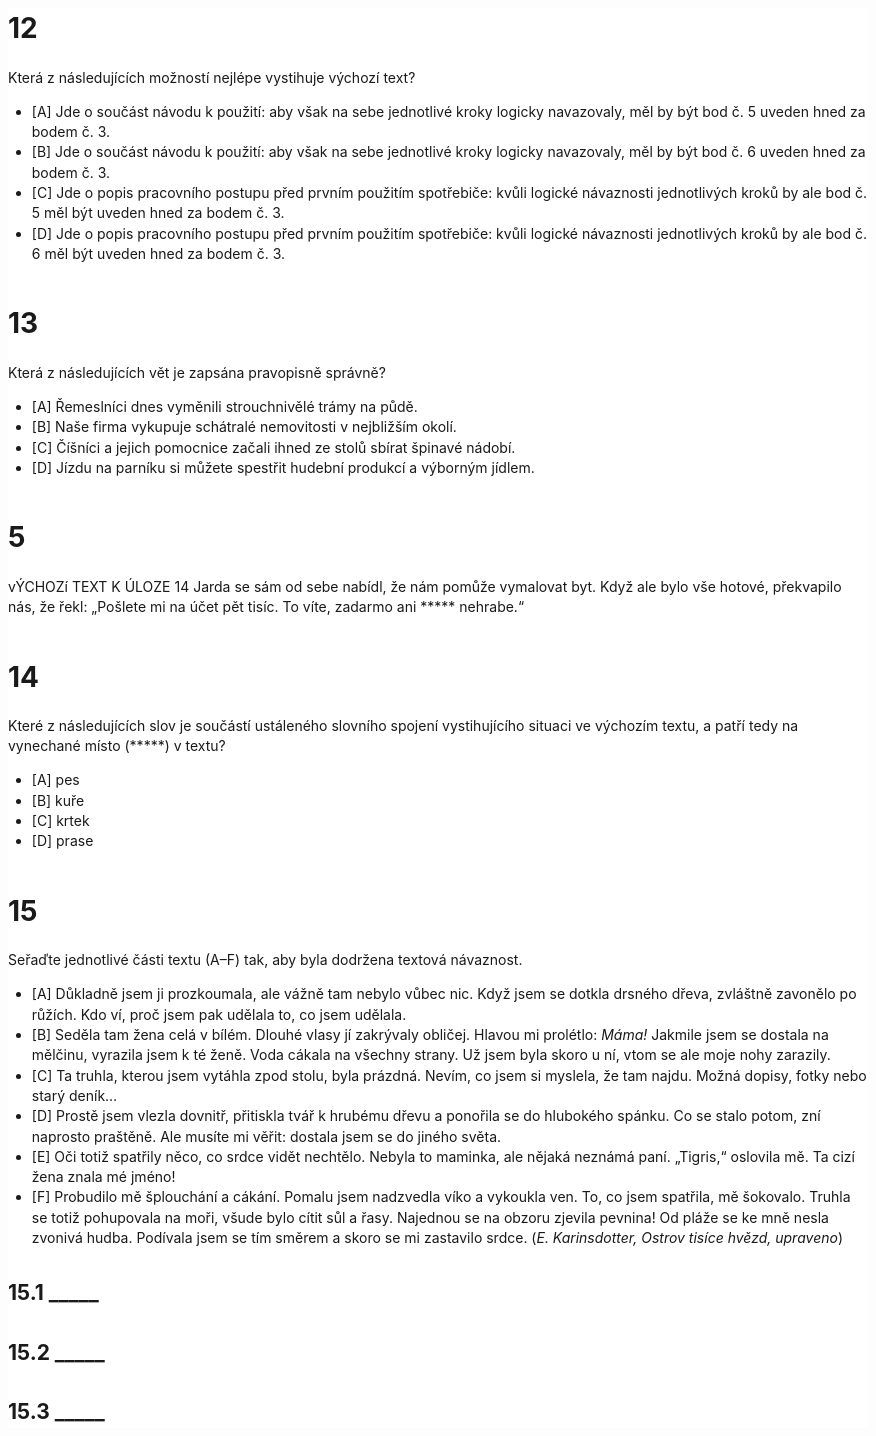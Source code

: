 # 12 
Která z následujících možností nejlépe vystihuje výchozí text?
- [A] Jde o součást návodu k použití: aby však na sebe jednotlivé kroky logicky 
navazovaly, měl by být bod č. 5 uveden hned za bodem č. 3.
- [B] Jde o součást návodu k použití: aby však na sebe jednotlivé kroky logicky 
navazovaly, měl by být bod č. 6 uveden hned za bodem č. 3.
- [C] Jde o popis pracovního postupu před prvním použitím spotřebiče: kvůli logické 
návaznosti jednotlivých kroků by ale bod č. 5 měl být uveden hned za bodem č. 3.
- [D] Jde o popis pracovního postupu před prvním použitím spotřebiče: kvůli logické 
návaznosti jednotlivých kroků by ale bod č. 6 měl být uveden hned za bodem č. 3.
# 13 
Která z následujících vět je zapsána pravopisně správně?
- [A] Řemeslníci dnes vyměnili strouchnivělé trámy na půdě.
- [B] Naše firma vykupuje schátralé nemovitosti v nejbližším okolí.
- [C] Číšníci a jejich pomocnice začali ihned ze stolů sbírat špinavé nádobí.
- [D] Jízdu na parníku si můžete spestřit hudební produkcí a výborným jídlem.
# 5
vÝCHOZí TEXT K ÚLOZE 14
Jarda se sám od sebe nabídl, že nám pomůže vymalovat byt. Když ale bylo vše hotové, 
překvapilo nás, že řekl: „Pošlete mi na účet pět tisíc. To víte, zadarmo ani ***** nehrabe.“
# 14 
Které z následujících slov je součástí ustáleného slovního spojení vystihujícího 
situaci ve výchozím textu, a patří tedy na vynechané místo (*****) v textu?
- [A] pes
- [B] kuře
- [C] krtek
- [D] prase
# 15 
Seřaďte jednotlivé části textu (A–F) tak, aby byla dodržena textová návaznost.
- [A] Důkladně jsem ji prozkoumala, ale vážně tam nebylo vůbec nic. Když jsem 
se dotkla drsného dřeva, zvláštně zavonělo po růžích. Kdo ví, proč jsem pak 
udělala to, co jsem udělala.
- [B] Seděla tam žena celá v bílém. Dlouhé vlasy jí zakrývaly obličej. Hlavou mi 
prolétlo: *Máma!* Jakmile jsem se dostala na mělčinu, vyrazila jsem k té ženě. 
Voda cákala na všechny strany. Už jsem byla skoro u ní, vtom se ale moje nohy 
zarazily.
- [C] Ta truhla, kterou jsem vytáhla zpod stolu, byla prázdná. Nevím, co jsem si 
myslela, že tam najdu. Možná dopisy, fotky nebo starý deník…
- [D] Prostě jsem vlezla dovnitř, přitiskla tvář k hrubému dřevu a ponořila se do 
hlubokého spánku. Co se stalo potom, zní naprosto praštěně. Ale musíte mi 
věřit: dostala jsem se do jiného světa.
- [E] Oči totiž spatřily něco, co srdce vidět nechtělo. Nebyla to maminka, ale nějaká 
neznámá paní. „Tigris,“ oslovila mě. Ta cizí žena znala mé jméno!
- [F] Probudilo mě šplouchání a cákání. Pomalu jsem nadzvedla víko a vykoukla ven. 
To, co jsem spatřila, mě šokovalo. Truhla se totiž pohupovala na moři, všude bylo 
cítit sůl a řasy. Najednou se na obzoru zjevila pevnina! Od pláže se ke mně nesla 
zvonivá hudba. Podívala jsem se tím směrem a skoro se mi zastavilo srdce.
(*E. Karinsdotter, Ostrov tisíce hvězd, upraveno*)
## 15.1 _____
## 15.2 _____
## 15.3 _____